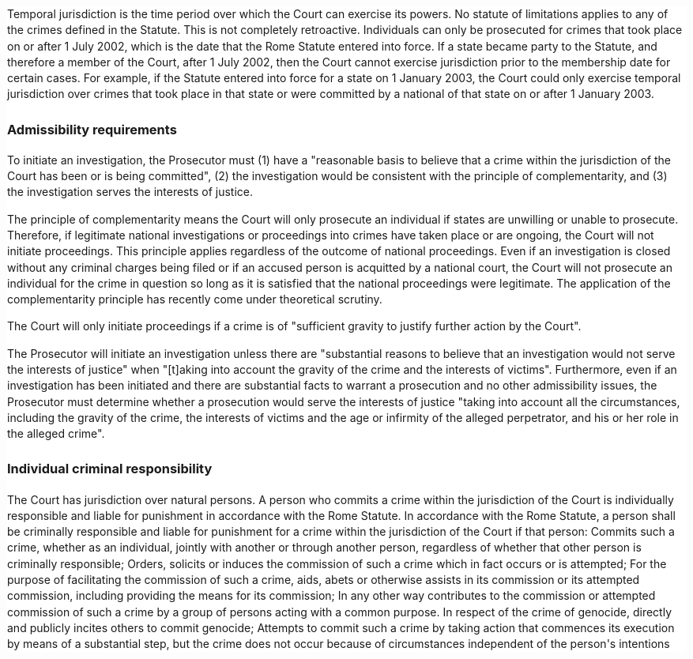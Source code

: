 Temporal jurisdiction is the time period over which the Court can exercise its
powers. No statute of limitations applies to any of the crimes defined in the
Statute. This is not completely retroactive. Individuals can only be
prosecuted for crimes that took place on or after 1 July 2002, which is the
date that the Rome Statute entered into force. If a state became party to the
Statute, and therefore a member of the Court, after 1 July 2002, then the
Court cannot exercise jurisdiction prior to the membership date for certain
cases. For example, if the Statute entered into force for a state on 1 January
2003, the Court could only exercise temporal jurisdiction over crimes that
took place in that state or were committed by a national of that state on or
after 1 January 2003.

### Admissibility requirements

To initiate an investigation, the Prosecutor must (1) have a "reasonable basis
to believe that a crime within the jurisdiction of the Court has been or is
being committed", (2) the investigation would be consistent with the principle
of complementarity, and (3) the investigation serves the interests of justice.

The principle of complementarity means the Court will only prosecute an
individual if states are unwilling or unable to prosecute. Therefore, if
legitimate national investigations or proceedings into crimes have taken place
or are ongoing, the Court will not initiate proceedings. This principle
applies regardless of the outcome of national proceedings. Even if an
investigation is closed without any criminal charges being filed or if an
accused person is acquitted by a national court, the Court will not prosecute
an individual for the crime in question so long as it is satisfied that the
national proceedings were legitimate. The application of the complementarity
principle has recently come under theoretical scrutiny.

The Court will only initiate proceedings if a crime is of "sufficient gravity
to justify further action by the Court".

The Prosecutor will initiate an investigation unless there are "substantial
reasons to believe that an investigation would not serve the interests of
justice" when "[t]aking into account the gravity of the crime and the
interests of victims". Furthermore, even if an investigation has been
initiated and there are substantial facts to warrant a prosecution and no
other admissibility issues, the Prosecutor must determine whether a
prosecution would serve the interests of justice "taking into account all the
circumstances, including the gravity of the crime, the interests of victims
and the age or infirmity of the alleged perpetrator, and his or her role in
the alleged crime".

### Individual criminal responsibility

The Court has jurisdiction over natural persons. A person who commits a crime
within the jurisdiction of the Court is individually responsible and liable
for punishment in accordance with the Rome Statute. In accordance with the
Rome Statute, a person shall be criminally responsible and liable for
punishment for a crime within the jurisdiction of the Court if that person:
Commits such a crime, whether as an individual, jointly with another or
through another person, regardless of whether that other person is criminally
responsible; Orders, solicits or induces the commission of such a crime which
in fact occurs or is attempted; For the purpose of facilitating the commission
of such a crime, aids, abets or otherwise assists in its commission or its
attempted commission, including providing the means for its commission; In any
other way contributes to the commission or attempted commission of such a
crime by a group of persons acting with a common purpose. In respect of the
crime of genocide, directly and publicly incites others to commit genocide;
Attempts to commit such a crime by taking action that commences its execution
by means of a substantial step, but the crime does not occur because of
circumstances independent of the person's intentions
